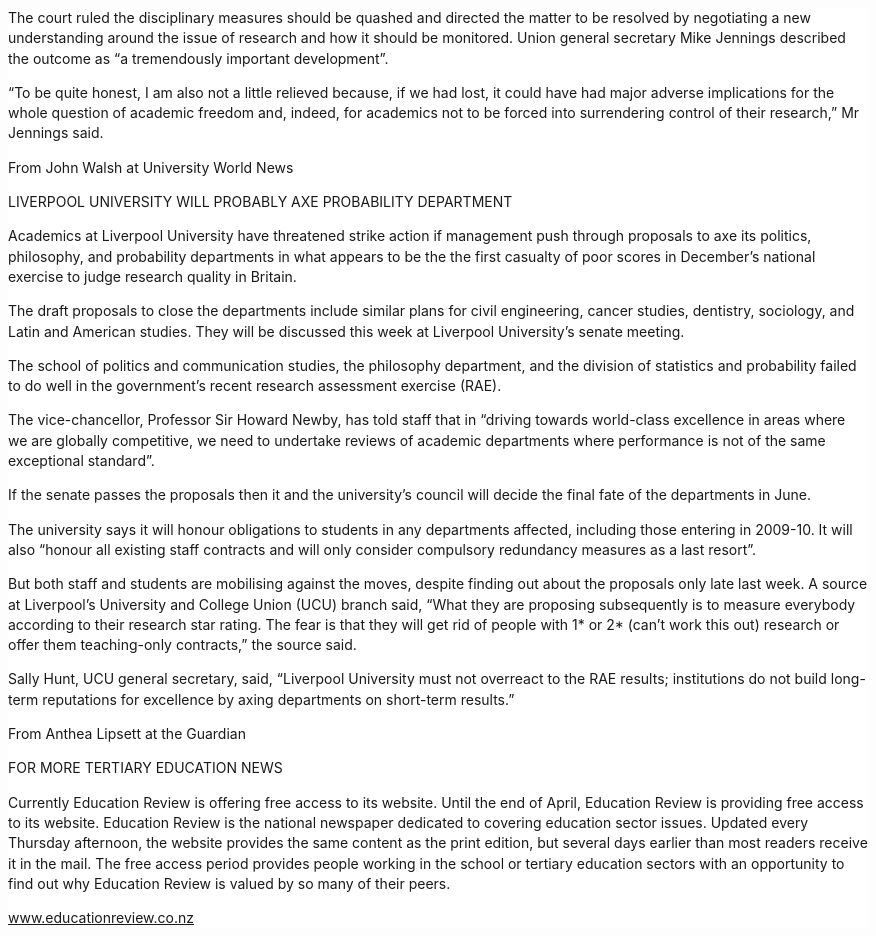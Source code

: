 The court ruled the disciplinary measures should be quashed and directed the matter to be resolved by negotiating a new understanding around the issue of research and how it should be monitored. Union general secretary Mike Jennings described the outcome as “a tremendously important development”.

“To be quite honest, I am also not a little relieved because, if we had lost, it could have had major adverse implications for the whole question of academic freedom and, indeed, for academics not to be forced into surrendering control of their research,” Mr Jennings said.

From John Walsh at University World News

LIVERPOOL UNIVERSITY WILL PROBABLY AXE PROBABILITY DEPARTMENT

Academics at Liverpool University have threatened strike action if management push through proposals to axe its politics, philosophy, and probability departments in what appears to be the the first casualty of poor scores in December’s national exercise to judge research quality in Britain.

The draft proposals to close the departments include similar plans for civil engineering, cancer studies, dentistry, sociology, and Latin and American studies. They will be discussed this week at Liverpool University’s senate meeting.

The school of politics and communication studies, the philosophy department, and the division of statistics and probability failed to do well in the government’s recent research assessment exercise (RAE).

The vice-chancellor, Professor Sir Howard Newby, has told staff that in “driving towards world-class excellence in areas where we are globally competitive, we need to undertake reviews of academic departments where performance is not of the same exceptional standard”.

If the senate passes the proposals then it and the university’s council will decide the final fate of the departments in June.

The university says it will honour obligations to students in any departments affected, including those entering in 2009-10. It will also “honour all existing staff contracts and will only consider compulsory redundancy measures as a last resort”.

But both staff and students are mobilising against the moves, despite finding out about the proposals only late last week. A source at Liverpool’s University and College Union (UCU) branch said, “What they are proposing subsequently is to measure everybody according to their research star rating. The fear is that they will get rid of people with 1\* or 2\* (can’t work this out) research or offer them teaching-only contracts,” the source said.

Sally Hunt, UCU general secretary, said, “Liverpool University must not overreact to the RAE results; institutions do not build long-term reputations for excellence by axing departments on short-term results.”

From Anthea Lipsett at the Guardian

FOR MORE TERTIARY EDUCATION NEWS

Currently Education Review is offering free access to its website. Until the end of April, Education Review is providing free access to its website. Education Review is the national newspaper dedicated to covering education sector issues. Updated every Thursday afternoon, the website provides the same content as the print edition, but several days earlier than most readers receive it in the mail. The free access period provides people working in the school or tertiary education sectors with an opportunity to find out why Education Review is valued by so many of their peers.

www.educationreview.co.nz
